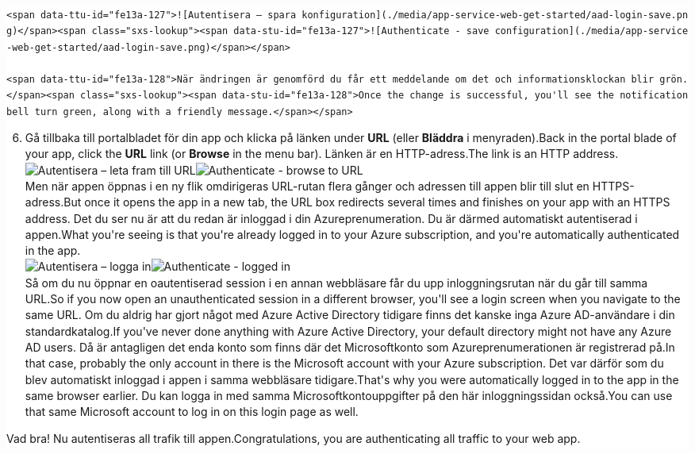     <span data-ttu-id="fe13a-127">![Autentisera – spara konfiguration](./media/app-service-web-get-started/aad-login-save.png)</span><span class="sxs-lookup"><span data-stu-id="fe13a-127">![Authenticate - save configuration](./media/app-service-web-get-started/aad-login-save.png)</span></span>
   
    <span data-ttu-id="fe13a-128">När ändringen är genomförd du får ett meddelande om det och informationsklockan blir grön.</span><span class="sxs-lookup"><span data-stu-id="fe13a-128">Once the change is successful, you'll see the notification bell turn green, along with a friendly message.</span></span>
6. <span data-ttu-id="fe13a-129">Gå tillbaka till portalbladet för din app och klicka på länken under **URL** (eller **Bläddra** i menyraden).</span><span class="sxs-lookup"><span data-stu-id="fe13a-129">Back in the portal blade of your app, click the **URL** link (or **Browse** in the menu bar).</span></span> <span data-ttu-id="fe13a-130">Länken är en HTTP-adress.</span><span class="sxs-lookup"><span data-stu-id="fe13a-130">The link is an HTTP address.</span></span>  
    <span data-ttu-id="fe13a-131">![Autentisera – leta fram till URL](./media/app-service-web-get-started/aad-login-browse-click.png)</span><span class="sxs-lookup"><span data-stu-id="fe13a-131">![Authenticate - browse to URL](./media/app-service-web-get-started/aad-login-browse-click.png)</span></span>  
    <span data-ttu-id="fe13a-132">Men när appen öppnas i en ny flik omdirigeras URL-rutan flera gånger och adressen till appen blir till slut en HTTPS-adress.</span><span class="sxs-lookup"><span data-stu-id="fe13a-132">But once it opens the app in a new tab, the URL box redirects several times and finishes on your app with an HTTPS address.</span></span> <span data-ttu-id="fe13a-133">Det du ser nu är att du redan är inloggad i din Azureprenumeration. Du är därmed automatiskt autentiserad i appen.</span><span class="sxs-lookup"><span data-stu-id="fe13a-133">What you're seeing is that you're already logged in to your Azure subscription, and you're automatically authenticated in the app.</span></span>  
    <span data-ttu-id="fe13a-134">![Autentisera – logga in](./media/app-service-web-get-started/aad-login-browse-http-postclick.png)</span><span class="sxs-lookup"><span data-stu-id="fe13a-134">![Authenticate - logged in](./media/app-service-web-get-started/aad-login-browse-http-postclick.png)</span></span>  
    <span data-ttu-id="fe13a-135">Så om du nu öppnar en oautentiserad session i en annan webbläsare får du upp inloggningsrutan när du går till samma URL.</span><span class="sxs-lookup"><span data-stu-id="fe13a-135">So if you now open an unauthenticated session in a different browser, you'll see a login screen when you navigate to the same URL.</span></span>  
    <!-- ![Authenticate - login page](./media/app-service-web-get-started/aad-login-browse.png)  -->
    <span data-ttu-id="fe13a-136">Om du aldrig har gjort något med Azure Active Directory tidigare finns det kanske inga Azure AD-användare i din standardkatalog.</span><span class="sxs-lookup"><span data-stu-id="fe13a-136">If you've never done anything with Azure Active Directory, your default directory might not have any Azure AD users.</span></span> <span data-ttu-id="fe13a-137">Då är antagligen det enda konto som finns där det Microsoftkonto som Azureprenumerationen är registrerad på.</span><span class="sxs-lookup"><span data-stu-id="fe13a-137">In that case, probably the only account in there is the Microsoft account with your Azure subscription.</span></span> <span data-ttu-id="fe13a-138">Det var därför som du blev automatiskt inloggad i appen i samma webbläsare tidigare.</span><span class="sxs-lookup"><span data-stu-id="fe13a-138">That's why you were automatically logged in to the app in the same browser earlier.</span></span>
    <span data-ttu-id="fe13a-139">Du kan logga in med samma Microsoftkontouppgifter på den här inloggningssidan också.</span><span class="sxs-lookup"><span data-stu-id="fe13a-139">You can use that same Microsoft account to log in on this login page as well.</span></span>

<span data-ttu-id="fe13a-140">Vad bra! Nu autentiseras all trafik till appen.</span><span class="sxs-lookup"><span data-stu-id="fe13a-140">Congratulations, you are authenticating all traffic to your web app.</span></span>
